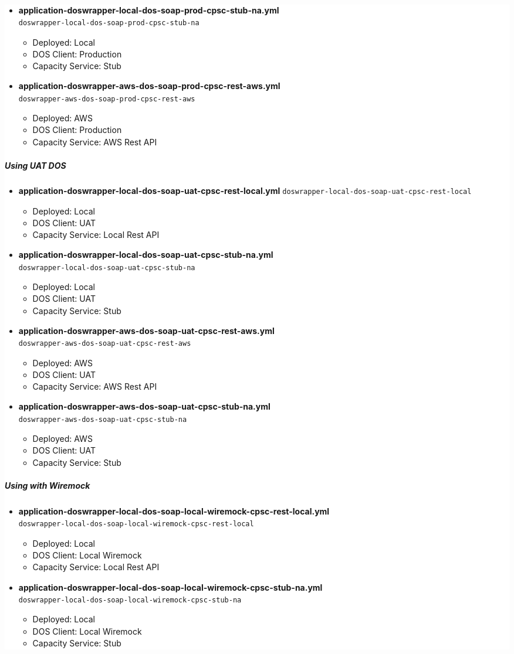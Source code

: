 
+ **application-doswrapper-local-dos-soap-prod-cpsc-stub-na.yml**  
`doswrapper-local-dos-soap-prod-cpsc-stub-na`
  + Deployed: Local
  + DOS Client: Production
  + Capacity Service: Stub


+ **application-doswrapper-aws-dos-soap-prod-cpsc-rest-aws.yml**  
`doswrapper-aws-dos-soap-prod-cpsc-rest-aws`
  + Deployed: AWS
  + DOS Client: Production
  + Capacity Service: AWS Rest API


##### Using UAT DOS

+ **application-doswrapper-local-dos-soap-uat-cpsc-rest-local.yml**
`doswrapper-local-dos-soap-uat-cpsc-rest-local`
  + Deployed: Local
  + DOS Client: UAT
  + Capacity Service: Local Rest API


+ **application-doswrapper-local-dos-soap-uat-cpsc-stub-na.yml**  
`doswrapper-local-dos-soap-uat-cpsc-stub-na`
  + Deployed: Local
  + DOS Client: UAT
  + Capacity Service: Stub


+ **application-doswrapper-aws-dos-soap-uat-cpsc-rest-aws.yml**  
`doswrapper-aws-dos-soap-uat-cpsc-rest-aws`
  + Deployed: AWS
  + DOS Client: UAT
  + Capacity Service: AWS Rest API


+ **application-doswrapper-aws-dos-soap-uat-cpsc-stub-na.yml**  
`doswrapper-aws-dos-soap-uat-cpsc-stub-na`
  + Deployed: AWS
  + DOS Client: UAT
  + Capacity Service: Stub

##### Using with Wiremock

+ **application-doswrapper-local-dos-soap-local-wiremock-cpsc-rest-local.yml**  
`doswrapper-local-dos-soap-local-wiremock-cpsc-rest-local`
  + Deployed: Local
  + DOS Client: Local Wiremock
  + Capacity Service: Local Rest API


+ **application-doswrapper-local-dos-soap-local-wiremock-cpsc-stub-na.yml**  
`doswrapper-local-dos-soap-local-wiremock-cpsc-stub-na`
  + Deployed: Local
  + DOS Client: Local Wiremock
  + Capacity Service: Stub
